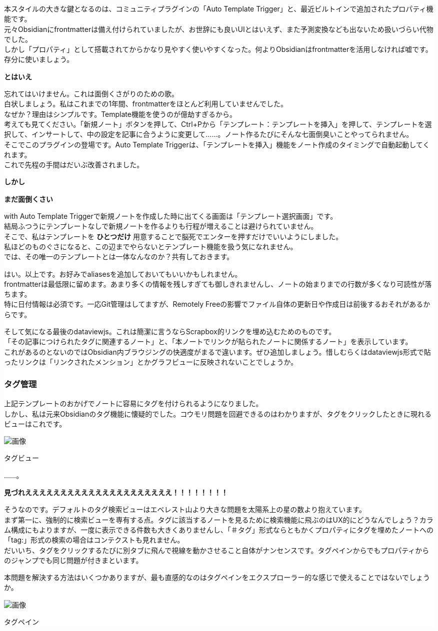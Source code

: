 本スタイルの大きな鍵となるのは、コミュニティプラグインの「Auto Template Trigger」と、最近ビルトインで追加されたプロパティ機能です。  
元々Obsidianにfrontmatterは備え付けられていましたが、お世辞にも良いUIとはいえず、また予測変換なども出ないため扱いづらい代物でした。  
しかし「プロパティ」として搭載されてからかなり見やすく使いやすくなった。何よりObsidianはfrontmatterを活用しなければ嘘です。存分に使いましょう。

**とはいえ**

忘れてはいけません。これは面倒くさがりのための歌。  
白状しましょう。私はこれまでの1年間、frontmatterをほとんど利用していませんでした。  
なぜか？理由はシンプルです。Template機能を使うのが億劫すぎるから。  
考えても見てください。「新規ノート」ボタンを押して、Ctrl+Pから「テンプレート：テンプレートを挿入」を押して、テンプレートを選択して、インサートして、中の設定を記事に合うように変更して……。ノート作るたびにそんな七面倒臭いことやってられません。  
そこでこのプラグインの登場です。Auto Template Triggerは、「テンプレートを挿入」機能をノート作成のタイミングで自動起動してくれます。  
これで先程の手間はだいぶ改善されました。

**しかし**

**まだ面倒くさい**

with Auto Template Triggerで新規ノートを作成した時に出てくる画面は「テンプレート選択画面」です。  
結局ふつうにテンプレートなしで新規ノートを作るよりも行程が増えることは避けられていません。  
そこで、私はテンプレートを **ひとつだけ** 用意することで脳死でエンターを押すだけでいいようにしました。  
私ほどのものぐさになると、この辺までやらないとテンプレート機能を扱う気になれません。  
では、その唯一のテンプレートとは一体なんなのか？共有しておきます。

はい。以上です。お好みでaliasesを追加しておいてもいいかもしれません。  
frontmatterは最低限に留めます。あまり多くの情報を残しすぎても御しきれませんし、ノートの始まりまでの行数が多くなり可読性が落ちます。  
特に日付情報は必須です。一応Git管理はしてますが、Remotely Freeの影響でファイル自体の更新日や作成日は前後するおそれがあるからです。

そして気になる最後のdataviewjs。これは簡潔に言うならScrapbox的リンクを埋め込むためのものです。  
「その記事につけられたタグに関連するノート」と、「本ノートでリンクが貼られたノートに関係するノート」を表示しています。  
これがあるのとないのではObsidian内ブラウジングの快適度がまるで違います。ぜひ追加しましょう。惜しむらくはdataviewjs形式で貼ったリンクは「リンクされたメンション」とかグラフビューに反映されないことでしょうか。

### タグ管理

上記テンプレートのおかげでノートに容易にタグを付けられるようになりました。  
しかし、私は元来Obsidianのタグ機能に懐疑的でした。コウモリ問題を回避できるのはわかりますが、タグをクリックしたときに現れるビューはこれです。

![画像](https://assets.st-note.com/img/1696591215592-rO0yyIz9p1.png)

タグビュー

……。

**見づれえええええええええええええええええええええ！！！！！！！！**

そうなのです。デフォルトのタグ検索ビューはエベレスト山より大きな問題を太陽系上の星の数より抱えています。  
まず第一に、強制的に検索ビューを専有する点。タグに該当するノートを見るために検索機能に飛ぶのはUX的にどうなんでしょう？カラム構成にもよりますが、一度に表示できる件数も大きくありませんし、「＃タグ」形式ならともかくプロパティにタグを埋めたノートへの「tag:」形式の検索の場合はコンテクストも見れません。  
だいいち、タグをクリックするたびに別タブに飛んで視線を動かさせること自体がナンセンスです。タグペインからでもプロパティからのジャンプでも同じ問題が付きまといます。

本問題を解決する方法はいくつかありますが、最も直感的なのはタグペインをエクスプローラー的な感じで使えることではないでしょうか。  

![画像](https://assets.st-note.com/img/1696591272290-ojTFzktazC.png)

タグペイン
